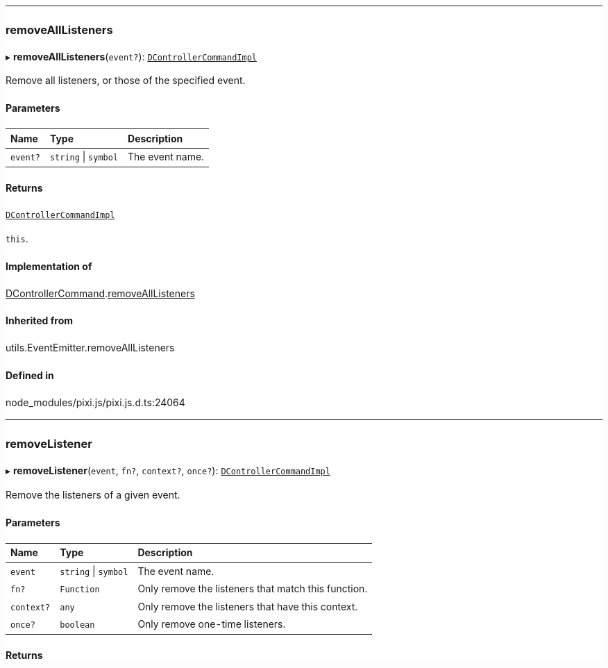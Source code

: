 ___

### removeAllListeners

▸ **removeAllListeners**(`event?`): [`DControllerCommandImpl`](DControllerCommandImpl.md)

Remove all listeners, or those of the specified event.

#### Parameters

| Name | Type | Description |
| :------ | :------ | :------ |
| `event?` | `string` \| `symbol` | The event name. |

#### Returns

[`DControllerCommandImpl`](DControllerCommandImpl.md)

`this`.

#### Implementation of

[DControllerCommand](../interfaces/DControllerCommand.md).[removeAllListeners](../interfaces/DControllerCommand.md#removealllisteners)

#### Inherited from

utils.EventEmitter.removeAllListeners

#### Defined in

node_modules/pixi.js/pixi.js.d.ts:24064

___

### removeListener

▸ **removeListener**(`event`, `fn?`, `context?`, `once?`): [`DControllerCommandImpl`](DControllerCommandImpl.md)

Remove the listeners of a given event.

#### Parameters

| Name | Type | Description |
| :------ | :------ | :------ |
| `event` | `string` \| `symbol` | The event name. |
| `fn?` | `Function` | Only remove the listeners that match this function. |
| `context?` | `any` | Only remove the listeners that have this context. |
| `once?` | `boolean` | Only remove one-time listeners. |

#### Returns
